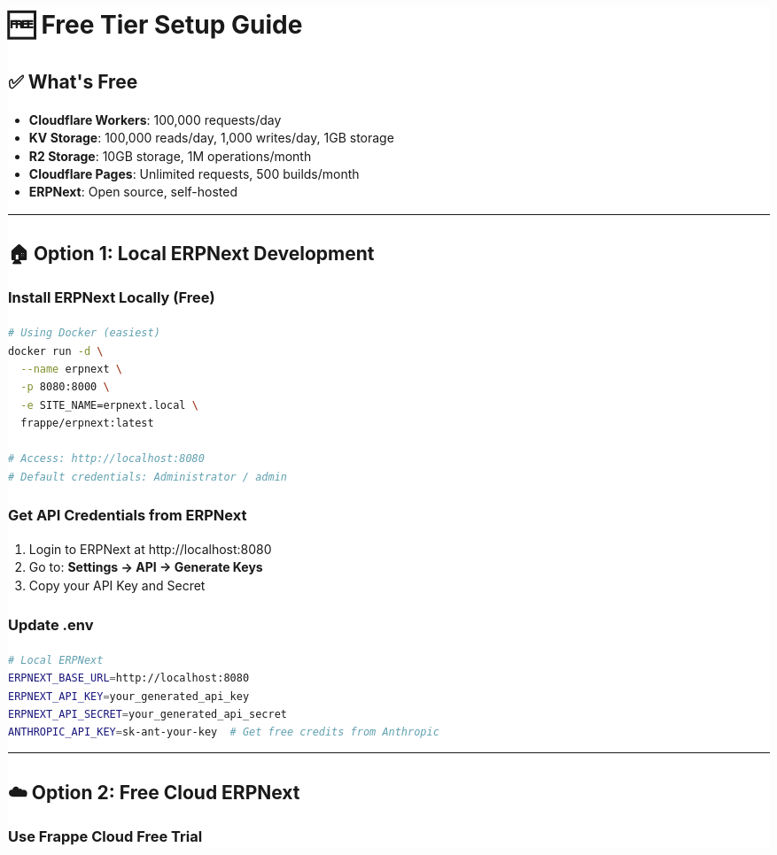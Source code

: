 # 🆓 Free Tier Setup Guide

## ✅ What's Free

- **Cloudflare Workers**: 100,000 requests/day
- **KV Storage**: 100,000 reads/day, 1,000 writes/day, 1GB storage
- **R2 Storage**: 10GB storage, 1M operations/month
- **Cloudflare Pages**: Unlimited requests, 500 builds/month
- **ERPNext**: Open source, self-hosted

---

## 🏠 Option 1: Local ERPNext Development

### Install ERPNext Locally (Free)

```bash
# Using Docker (easiest)
docker run -d \
  --name erpnext \
  -p 8080:8000 \
  -e SITE_NAME=erpnext.local \
  frappe/erpnext:latest

# Access: http://localhost:8080
# Default credentials: Administrator / admin
```

### Get API Credentials from ERPNext

1. Login to ERPNext at http://localhost:8080
2. Go to: **Settings → API → Generate Keys**
3. Copy your API Key and Secret

### Update .env

```bash
# Local ERPNext
ERPNEXT_BASE_URL=http://localhost:8080
ERPNEXT_API_KEY=your_generated_api_key
ERPNEXT_API_SECRET=your_generated_api_secret
ANTHROPIC_API_KEY=sk-ant-your-key  # Get free credits from Anthropic
```

---

## ☁️ Option 2: Free Cloud ERPNext

### Use Frappe Cloud Free Trial
